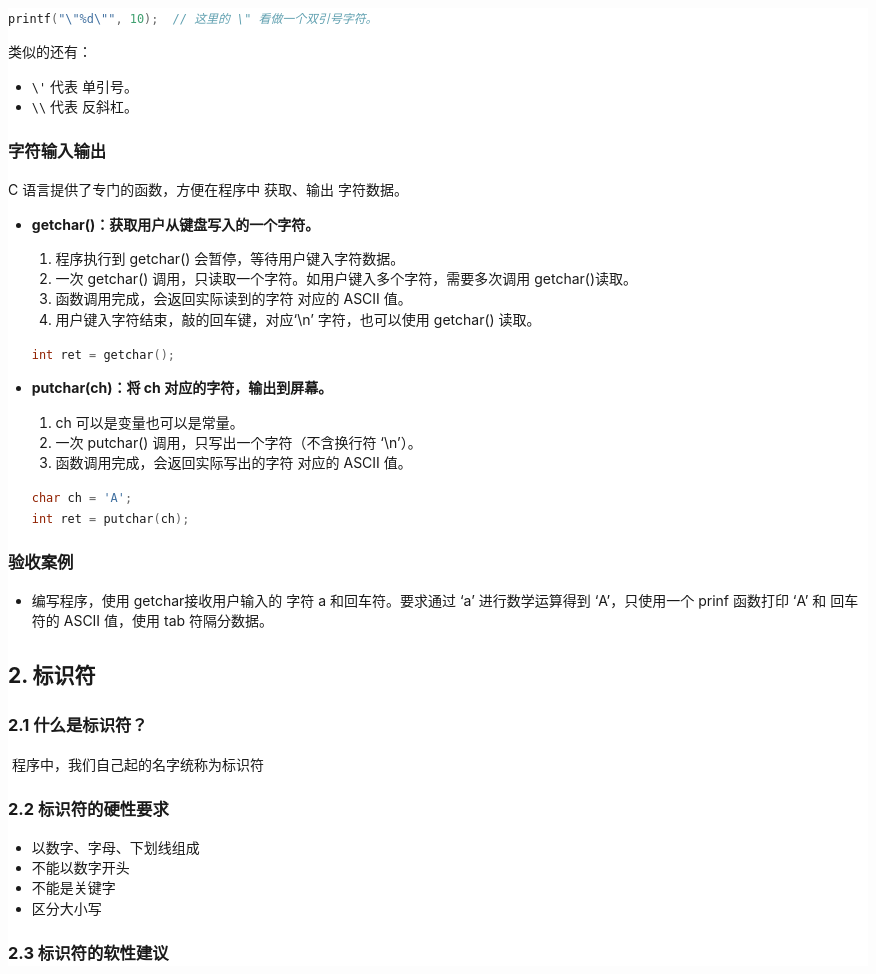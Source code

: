 ```c
printf("\"%d\"", 10);  // 这里的 \" 看做一个双引号字符。
```

类似的还有：

- `\'` 代表 单引号。
- `\\` 代表 反斜杠。



### 字符输入输出

C 语言提供了专门的函数，方便在程序中 获取、输出 字符数据。

- **getchar()：获取用户从键盘写入的一个字符。**

  1. 程序执行到 getchar() 会暂停，等待用户键入字符数据。 
  2. 一次 getchar() 调用，只读取一个字符。如用户键入多个字符，需要多次调用 getchar()读取。
  3. 函数调用完成，会返回实际读到的字符 对应的 ASCII 值。
  4. 用户键入字符结束，敲的回车键，对应‘\n’ 字符，也可以使用 getchar() 读取。

  ```c
  int ret = getchar();
  ```

- **putchar(ch)：将 ch 对应的字符，输出到屏幕。**

  1. ch 可以是变量也可以是常量。
  2. 一次 putchar() 调用，只写出一个字符（不含换行符 ‘\n’）。
  3. 函数调用完成，会返回实际写出的字符 对应的 ASCII 值。

  ```c
  char ch = 'A';
  int ret = putchar(ch);
  ```



### 验收案例

- 编写程序，使用 getchar接收用户输入的 字符 a 和回车符。要求通过 ‘a’ 进行数学运算得到 ‘A’，只使用一个 prinf 函数打印 ‘A’ 和 回车符的 ASCII 值，使用 tab 符隔分数据。

## 2. 标识符

### 2.1 什么是标识符？

​	程序中，我们自己起的名字统称为标识符

### 2.2 标识符的硬性要求

* 以数字、字母、下划线组成
* 不能以数字开头
* 不能是关键字
* 区分大小写

### 2.3 标识符的软性建议
